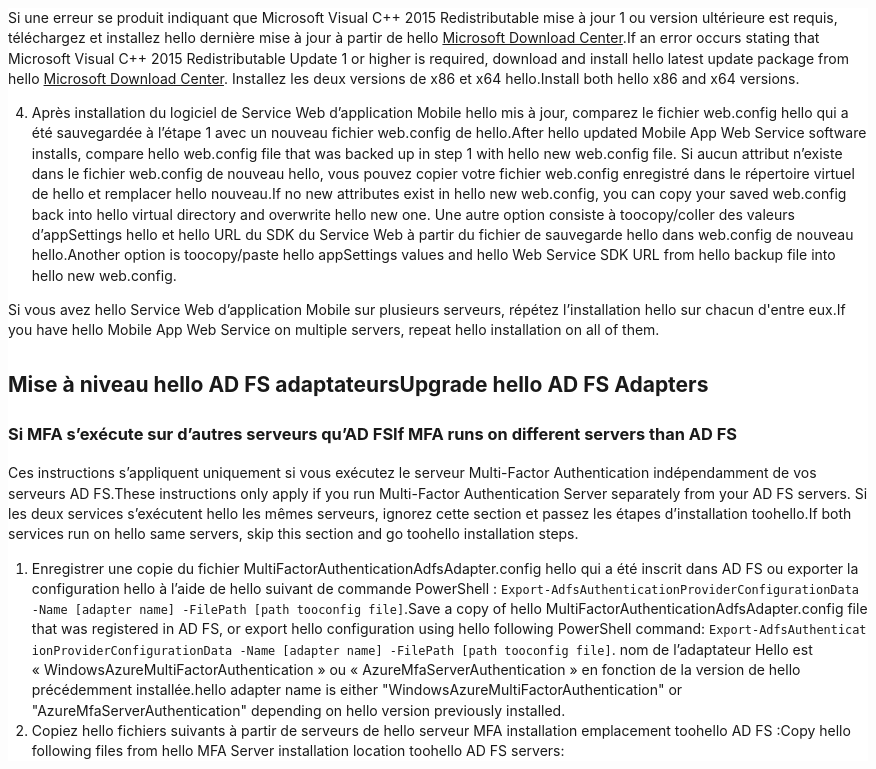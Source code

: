   <span data-ttu-id="9ae0c-146">Si une erreur se produit indiquant que Microsoft Visual C++ 2015 Redistributable mise à jour 1 ou version ultérieure est requis, téléchargez et installez hello dernière mise à jour à partir de hello [Microsoft Download Center](https://www.microsoft.com/download/).</span><span class="sxs-lookup"><span data-stu-id="9ae0c-146">If an error occurs stating that Microsoft Visual C++ 2015 Redistributable Update 1 or higher is required, download and install hello latest update package from hello [Microsoft Download Center](https://www.microsoft.com/download/).</span></span> <span data-ttu-id="9ae0c-147">Installez les deux versions de x86 et x64 hello.</span><span class="sxs-lookup"><span data-stu-id="9ae0c-147">Install both hello x86 and x64 versions.</span></span>

4. <span data-ttu-id="9ae0c-148">Après installation du logiciel de Service Web d’application Mobile hello mis à jour, comparez le fichier web.config hello qui a été sauvegardée à l’étape 1 avec un nouveau fichier web.config de hello.</span><span class="sxs-lookup"><span data-stu-id="9ae0c-148">After hello updated Mobile App Web Service software installs, compare hello web.config file that was backed up in step 1 with hello new web.config file.</span></span> <span data-ttu-id="9ae0c-149">Si aucun attribut n’existe dans le fichier web.config de nouveau hello, vous pouvez copier votre fichier web.config enregistré dans le répertoire virtuel de hello et remplacer hello nouveau.</span><span class="sxs-lookup"><span data-stu-id="9ae0c-149">If no new attributes exist in hello new web.config, you can copy your saved web.config back into hello virtual directory and overwrite hello new one.</span></span> <span data-ttu-id="9ae0c-150">Une autre option consiste à toocopy/coller des valeurs d’appSettings hello et hello URL du SDK du Service Web à partir du fichier de sauvegarde hello dans web.config de nouveau hello.</span><span class="sxs-lookup"><span data-stu-id="9ae0c-150">Another option is toocopy/paste hello appSettings values and hello Web Service SDK URL from hello backup file into hello new web.config.</span></span>

<span data-ttu-id="9ae0c-151">Si vous avez hello Service Web d’application Mobile sur plusieurs serveurs, répétez l’installation hello sur chacun d'entre eux.</span><span class="sxs-lookup"><span data-stu-id="9ae0c-151">If you have hello Mobile App Web Service on multiple servers, repeat hello installation on all of them.</span></span> 

## <a name="upgrade-hello-ad-fs-adapters"></a><span data-ttu-id="9ae0c-152">Mise à niveau hello AD FS adaptateurs</span><span class="sxs-lookup"><span data-stu-id="9ae0c-152">Upgrade hello AD FS Adapters</span></span>


### <a name="if-mfa-runs-on-different-servers-than-ad-fs"></a><span data-ttu-id="9ae0c-153">Si MFA s’exécute sur d’autres serveurs qu’AD FS</span><span class="sxs-lookup"><span data-stu-id="9ae0c-153">If MFA runs on different servers than AD FS</span></span>

<span data-ttu-id="9ae0c-154">Ces instructions s’appliquent uniquement si vous exécutez le serveur Multi-Factor Authentication indépendamment de vos serveurs AD FS.</span><span class="sxs-lookup"><span data-stu-id="9ae0c-154">These instructions only apply if you run Multi-Factor Authentication Server separately from your AD FS servers.</span></span> <span data-ttu-id="9ae0c-155">Si les deux services s’exécutent hello les mêmes serveurs, ignorez cette section et passez les étapes d’installation toohello.</span><span class="sxs-lookup"><span data-stu-id="9ae0c-155">If both services run on hello same servers, skip this section and go toohello installation steps.</span></span> 

1. <span data-ttu-id="9ae0c-156">Enregistrer une copie du fichier MultiFactorAuthenticationAdfsAdapter.config hello qui a été inscrit dans AD FS ou exporter la configuration hello à l’aide de hello suivant de commande PowerShell : `Export-AdfsAuthenticationProviderConfigurationData -Name [adapter name] -FilePath [path tooconfig file]`.</span><span class="sxs-lookup"><span data-stu-id="9ae0c-156">Save a copy of hello MultiFactorAuthenticationAdfsAdapter.config file that was registered in AD FS, or export hello configuration using hello following PowerShell command: `Export-AdfsAuthenticationProviderConfigurationData -Name [adapter name] -FilePath [path tooconfig file]`.</span></span> <span data-ttu-id="9ae0c-157">nom de l’adaptateur Hello est « WindowsAzureMultiFactorAuthentication » ou « AzureMfaServerAuthentication » en fonction de la version de hello précédemment installée.</span><span class="sxs-lookup"><span data-stu-id="9ae0c-157">hello adapter name is either "WindowsAzureMultiFactorAuthentication" or "AzureMfaServerAuthentication" depending on hello version previously installed.</span></span>
2. <span data-ttu-id="9ae0c-158">Copiez hello fichiers suivants à partir de serveurs de hello serveur MFA installation emplacement toohello AD FS :</span><span class="sxs-lookup"><span data-stu-id="9ae0c-158">Copy hello following files from hello MFA Server installation location toohello AD FS servers:</span></span>
